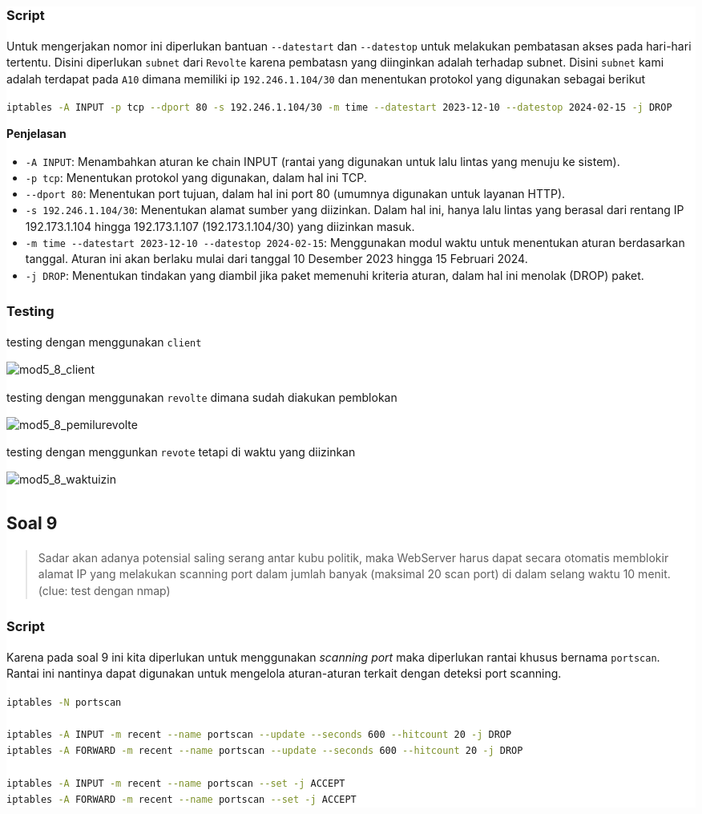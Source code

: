 ### Script 
Untuk mengerjakan nomor ini diperlukan bantuan ``--datestart`` dan ``--datestop`` untuk melakukan pembatasan akses pada hari-hari tertentu. Disini diperlukan ``subnet`` dari ``Revolte`` karena pembatasn yang diinginkan adalah terhadap subnet. Disini ``subnet`` kami adalah terdapat pada ``A10`` dimana memiliki ip ``192.246.1.104/30`` dan menentukan protokol yang digunakan sebagai berikut 

```sh
iptables -A INPUT -p tcp --dport 80 -s 192.246.1.104/30 -m time --datestart 2023-12-10 --datestop 2024-02-15 -j DROP
```

**Penjelasan**
- ``-A INPUT``: Menambahkan aturan ke chain INPUT (rantai yang digunakan untuk lalu lintas yang menuju ke sistem).
- ``-p tcp``: Menentukan protokol yang digunakan, dalam hal ini TCP.
- ``--dport 80``: Menentukan port tujuan, dalam hal ini port 80 (umumnya digunakan untuk layanan HTTP).
- ``-s 192.246.1.104/30``: Menentukan alamat sumber yang diizinkan. Dalam hal ini, hanya lalu lintas yang berasal dari rentang IP 192.173.1.104 hingga 192.173.1.107 (192.173.1.104/30) yang diizinkan masuk.
- ``-m time --datestart 2023-12-10 --datestop 2024-02-15``: Menggunakan modul waktu untuk menentukan aturan berdasarkan tanggal. Aturan ini akan berlaku mulai dari tanggal 10 Desember 2023 hingga 15 Februari 2024.
- ``-j DROP``: Menentukan tindakan yang diambil jika paket memenuhi kriteria aturan, dalam hal ini menolak (DROP) paket.

### Testing
testing dengan menggunakan ``client``

![mod5_8_client](https://github.com/aloybm/jarkom-it26/assets/103870239/ae30f4f9-4d51-4af0-97bc-41e6389eb23c)


testing dengan menggunakan ``revolte`` dimana sudah diakukan pemblokan

![mod5_8_pemilurevolte](https://github.com/aloybm/jarkom-it26/assets/103870239/3db6c737-21e4-40d7-abdc-a2fa522e3de9)


testing dengan menggunkan ``revote`` tetapi di waktu yang diizinkan

![mod5_8_waktuizin](https://github.com/aloybm/jarkom-it26/assets/103870239/f8e97cd3-5d91-4458-8699-1ba8351e9ee3)


## Soal 9
> Sadar akan adanya potensial saling serang antar kubu politik, maka WebServer harus dapat secara otomatis memblokir  alamat IP yang melakukan scanning port dalam jumlah banyak (maksimal 20 scan port) di dalam selang waktu 10 menit. (clue: test dengan nmap)

### Script 
Karena pada soal 9 ini kita diperlukan untuk menggunakan *scanning port* maka diperlukan rantai khusus bernama ``portscan``. Rantai ini nantinya dapat digunakan untuk mengelola aturan-aturan terkait dengan deteksi port scanning.

```sh
iptables -N portscan

iptables -A INPUT -m recent --name portscan --update --seconds 600 --hitcount 20 -j DROP
iptables -A FORWARD -m recent --name portscan --update --seconds 600 --hitcount 20 -j DROP

iptables -A INPUT -m recent --name portscan --set -j ACCEPT
iptables -A FORWARD -m recent --name portscan --set -j ACCEPT
```
